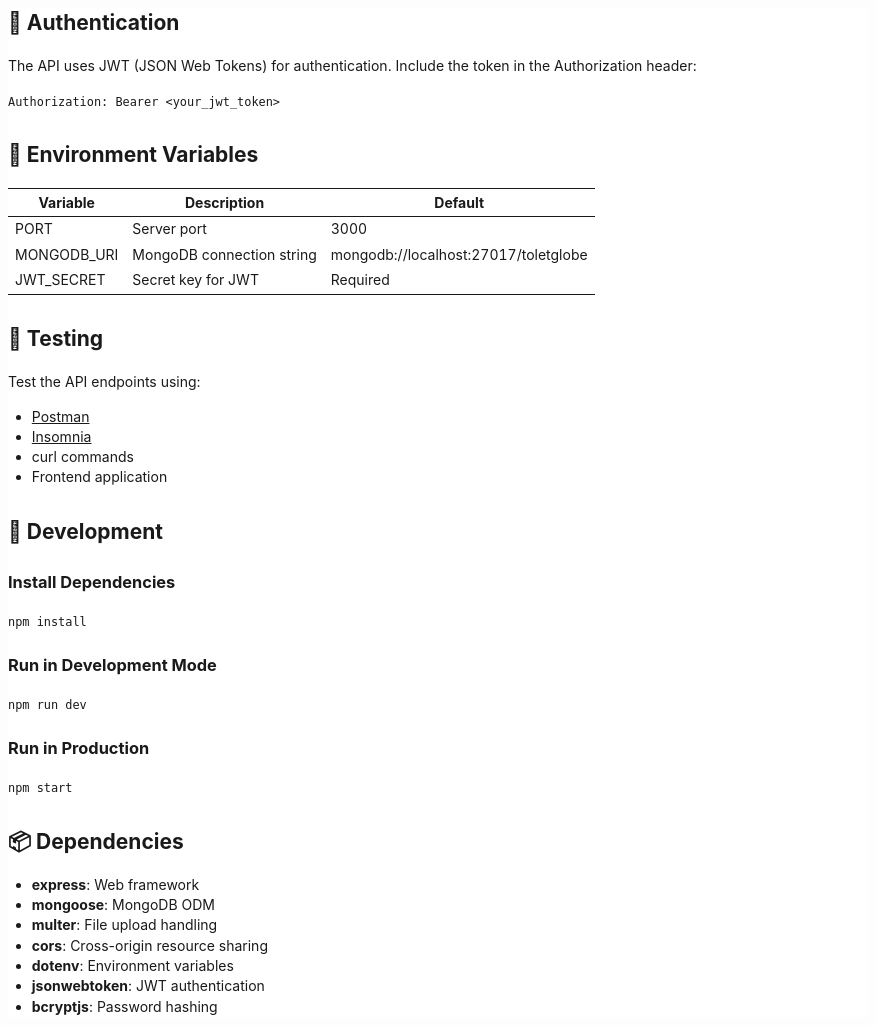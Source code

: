 ## 🔐 Authentication

The API uses JWT (JSON Web Tokens) for authentication. Include the token in the Authorization header:

```
Authorization: Bearer <your_jwt_token>
```

## 🚦 Environment Variables

| Variable | Description | Default |
|----------|-------------|---------|
| PORT | Server port | 3000 |
| MONGODB_URI | MongoDB connection string | mongodb://localhost:27017/toletglobe |
| JWT_SECRET | Secret key for JWT | Required |

## 🧪 Testing

Test the API endpoints using:
- [Postman](https://www.postman.com/)
- [Insomnia](https://insomnia.rest/)
- curl commands
- Frontend application

## 🔧 Development

### Install Dependencies
```bash
npm install
```

### Run in Development Mode
```bash
npm run dev
```

### Run in Production
```bash
npm start
```

## 📦 Dependencies

- **express**: Web framework
- **mongoose**: MongoDB ODM
- **multer**: File upload handling
- **cors**: Cross-origin resource sharing
- **dotenv**: Environment variables
- **jsonwebtoken**: JWT authentication
- **bcryptjs**: Password hashing
